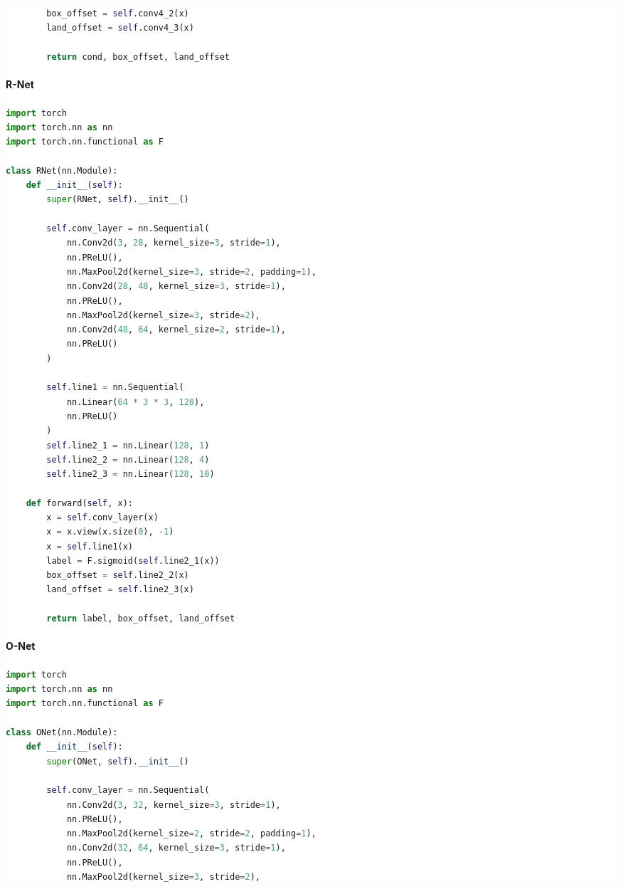 ```python
        box_offset = self.conv4_2(x)
        land_offset = self.conv4_3(x)

        return cond, box_offset, land_offset
```

#### R-Net

```python
import torch
import torch.nn as nn
import torch.nn.functional as F

class RNet(nn.Module):
    def __init__(self):
        super(RNet, self).__init__()
        
        self.conv_layer = nn.Sequential(
            nn.Conv2d(3, 28, kernel_size=3, stride=1),
            nn.PReLU(), 
            nn.MaxPool2d(kernel_size=3, stride=2, padding=1),
            nn.Conv2d(28, 48, kernel_size=3, stride=1),
            nn.PReLU(),  
            nn.MaxPool2d(kernel_size=3, stride=2),
            nn.Conv2d(48, 64, kernel_size=2, stride=1),
            nn.PReLU()  
        )
        
        self.line1 = nn.Sequential(
            nn.Linear(64 * 3 * 3, 128),
            nn.PReLU()
        )
        self.line2_1 = nn.Linear(128, 1)
        self.line2_2 = nn.Linear(128, 4)
        self.line2_3 = nn.Linear(128, 10)

    def forward(self, x):
        x = self.conv_layer(x)
        x = x.view(x.size(0), -1)
        x = self.line1(x)
        label = F.sigmoid(self.line2_1(x))
        box_offset = self.line2_2(x)
        land_offset = self.line2_3(x)

        return label, box_offset, land_offset
```

#### O-Net

```python
import torch
import torch.nn as nn
import torch.nn.functional as F

class ONet(nn.Module):
    def __init__(self):
        super(ONet, self).__init__()
        
        self.conv_layer = nn.Sequential(
            nn.Conv2d(3, 32, kernel_size=3, stride=1),
            nn.PReLU(),
            nn.MaxPool2d(kernel_size=2, stride=2, padding=1), 
            nn.Conv2d(32, 64, kernel_size=3, stride=1),
            nn.PReLU(), 
            nn.MaxPool2d(kernel_size=3, stride=2),
```